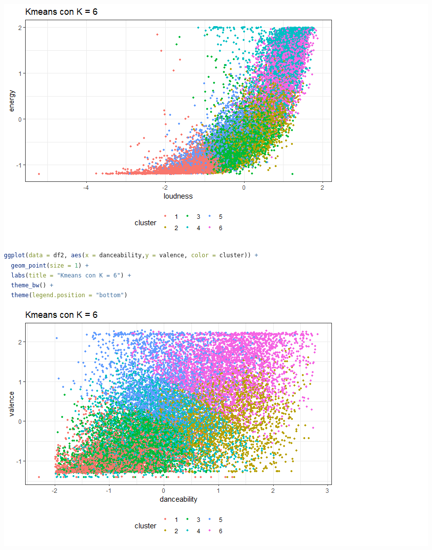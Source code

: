![](pauta_files/figure-gfm/kmeans2-1.png)

``` r
ggplot(data = df2, aes(x = danceability,y = valence, color = cluster)) +
  geom_point(size = 1) +
  labs(title = "Kmeans con K = 6") +
  theme_bw() +
  theme(legend.position = "bottom")
```

![](pauta_files/figure-gfm/kmeans2-2.png)
